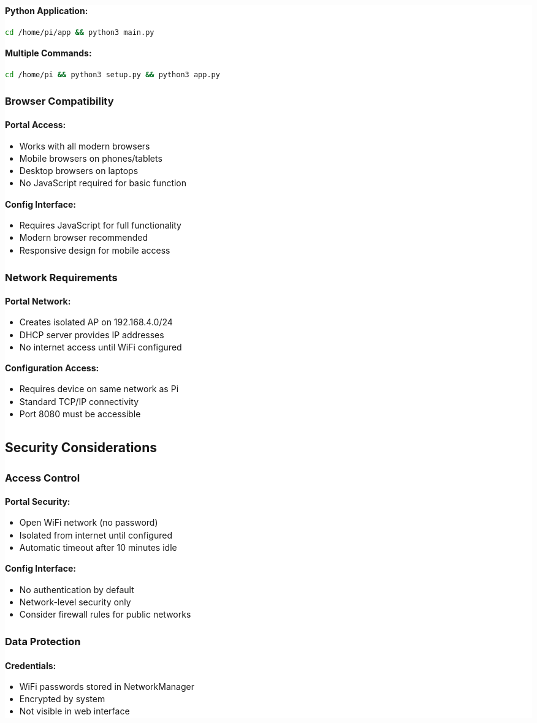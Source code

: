**Python Application:**
```bash
cd /home/pi/app && python3 main.py
```

**Multiple Commands:**
```bash
cd /home/pi && python3 setup.py && python3 app.py
```

### Browser Compatibility

**Portal Access:**
- Works with all modern browsers
- Mobile browsers on phones/tablets
- Desktop browsers on laptops
- No JavaScript required for basic function

**Config Interface:**
- Requires JavaScript for full functionality
- Modern browser recommended
- Responsive design for mobile access

### Network Requirements

**Portal Network:**
- Creates isolated AP on 192.168.4.0/24
- DHCP server provides IP addresses
- No internet access until WiFi configured

**Configuration Access:**
- Requires device on same network as Pi
- Standard TCP/IP connectivity
- Port 8080 must be accessible

## Security Considerations

### Access Control

**Portal Security:**
- Open WiFi network (no password)
- Isolated from internet until configured
- Automatic timeout after 10 minutes idle

**Config Interface:**
- No authentication by default
- Network-level security only
- Consider firewall rules for public networks

### Data Protection

**Credentials:**
- WiFi passwords stored in NetworkManager
- Encrypted by system
- Not visible in web interface
